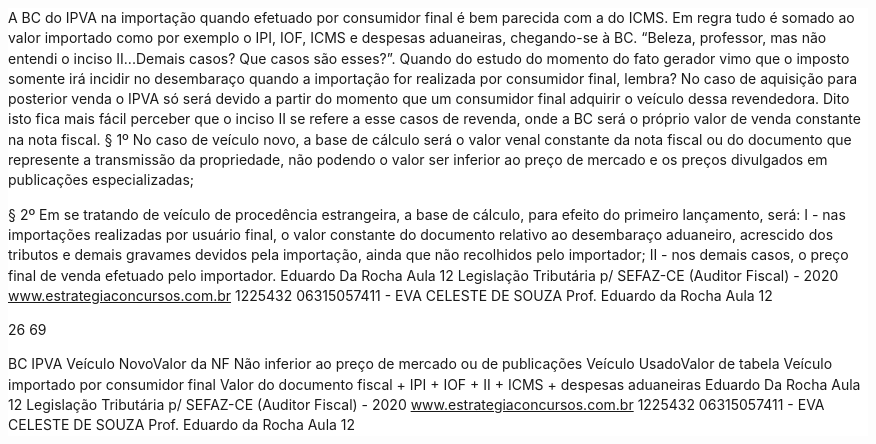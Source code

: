 A  BC  do  IPVA  na  importação  quando  efetuado por  consumidor  final é  bem parecida com a do ICMS. Em regra tudo é somado ao valor importado como por exemplo o IPI, IOF, ICMS e despesas aduaneiras, chegando-se à BC.
“Beleza, professor, mas não entendi o inciso II...Demais casos? Que casos são esses?”. Quando do estudo do momento do fato gerador vimo que o imposto somente irá  incidir  no  desembaraço  quando  a  importação  for  realizada  por  consumidor  final, lembra?  No caso de aquisição para posterior venda o IPVA só será devido a partir do momento que um consumidor final adquirir o veículo dessa revendedora. Dito isto fica mais fácil perceber que o inciso II se refere a esse casos de revenda, onde a BC será o próprio valor de venda constante na nota fiscal.
§ 1º No caso de veículo novo, a base de cálculo será o valor venal constante da nota fiscal ou do documento que represente a transmissão da propriedade, não podendo o valor ser inferior ao preço de mercado e os preços divulgados em publicações especializadas;

§ 2º Em se tratando de veículo de procedência estrangeira, a base de cálculo, para efeito do primeiro lançamento, será:
I - nas importações  realizadas  por  usuário  final,  o valor  constante  do documento  relativo  ao  desembaraço  aduaneiro,  acrescido  dos  tributos  e demais  gravames  devidos  pela  importação,  ainda  que  não  recolhidos  pelo importador;
II - nos demais casos, o preço final de venda efetuado pelo importador.
Eduardo Da Rocha
Aula 12
Legislação Tributária p/ SEFAZ-CE (Auditor Fiscal) - 2020 www.estrategiaconcursos.com.br 1225432
06315057411 - EVA CELESTE DE SOUZA 
Prof. Eduardo da Rocha Aula 12





26
69











BC	IPVA
Veículo	NovoValor	da	NF Não	inferior	ao
preço	de	mercado
ou	de	publicações
Veículo	UsadoValor	de	tabela Veículo
importado	por
consumidor
final
Valor		do
documento	fiscal	+
IPI	+	IOF	+	II	+
ICMS	+	despesas
aduaneiras
Eduardo Da Rocha
Aula 12
Legislação Tributária p/ SEFAZ-CE (Auditor Fiscal) - 2020 www.estrategiaconcursos.com.br 1225432
06315057411 - EVA CELESTE DE SOUZA 
Prof. Eduardo da Rocha Aula 12
